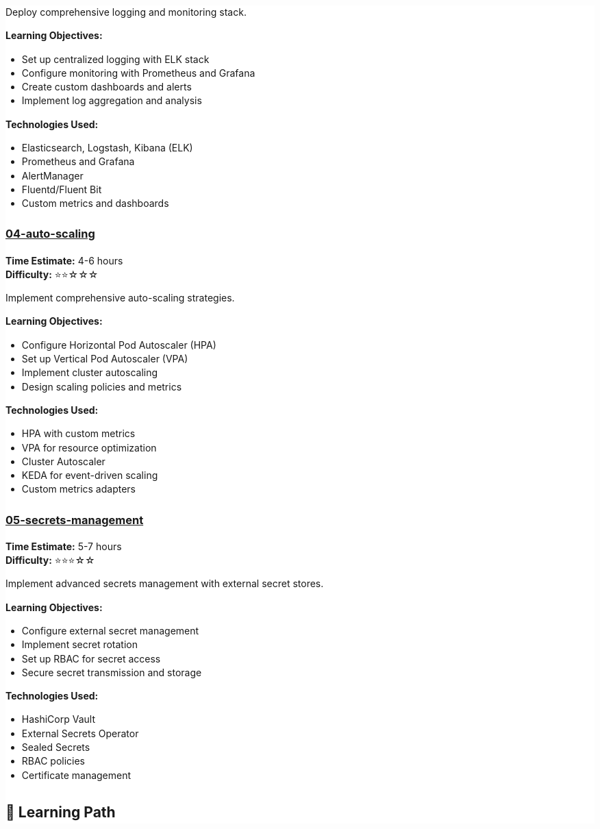 Deploy comprehensive logging and monitoring stack.

**Learning Objectives:**
- Set up centralized logging with ELK stack
- Configure monitoring with Prometheus and Grafana
- Create custom dashboards and alerts
- Implement log aggregation and analysis

**Technologies Used:**
- Elasticsearch, Logstash, Kibana (ELK)
- Prometheus and Grafana
- AlertManager
- Fluentd/Fluent Bit
- Custom metrics and dashboards

### [04-auto-scaling](04-auto-scaling/)
**Time Estimate:** 4-6 hours  
**Difficulty:** ⭐⭐☆☆☆

Implement comprehensive auto-scaling strategies.

**Learning Objectives:**
- Configure Horizontal Pod Autoscaler (HPA)
- Set up Vertical Pod Autoscaler (VPA)
- Implement cluster autoscaling
- Design scaling policies and metrics

**Technologies Used:**
- HPA with custom metrics
- VPA for resource optimization
- Cluster Autoscaler
- KEDA for event-driven scaling
- Custom metrics adapters

### [05-secrets-management](05-secrets-management/)
**Time Estimate:** 5-7 hours  
**Difficulty:** ⭐⭐⭐☆☆

Implement advanced secrets management with external secret stores.

**Learning Objectives:**
- Configure external secret management
- Implement secret rotation
- Set up RBAC for secret access
- Secure secret transmission and storage

**Technologies Used:**
- HashiCorp Vault
- External Secrets Operator
- Sealed Secrets
- RBAC policies
- Certificate management

## 🎯 Learning Path
